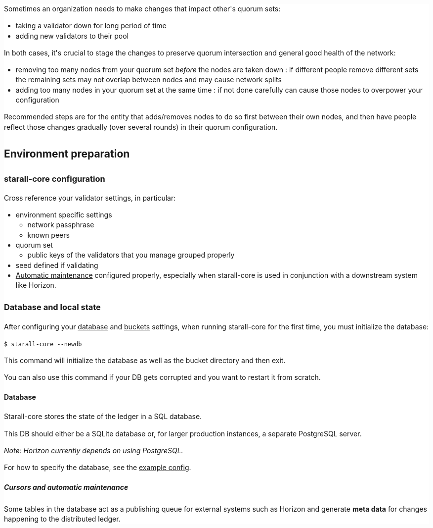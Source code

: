 Sometimes an organization needs to make changes that impact other's quorum sets:
* taking a validator down for long period of time
* adding new validators to their pool

In both cases, it's crucial to stage the changes to preserve quorum intersection and general good health of the network:
* removing too many nodes from your quorum set *before* the nodes are taken down : if different people remove different sets the remaining sets may not overlap between nodes and may cause network splits 
* adding too many nodes in your quorum set at the same time : if not done carefully can cause those nodes to overpower your configuration

Recommended steps are for the entity that adds/removes nodes to do so first between their own nodes, and then have people reflect those changes gradually (over several rounds) in their quorum configuration.

## Environment preparation

### starall-core configuration
Cross reference your validator settings, in particular:
* environment specific settings
  * network passphrase
  * known peers
* quorum set
  * public keys of the validators that you manage grouped properly
* seed defined if validating
* [Automatic maintenance](#cursors-and-automatic-maintenance) configured properly, especially when starall-core is used in conjunction with a downstream system like Horizon.

### Database and local state

After configuring your [database](#database) and [buckets](#buckets) settings, when running starall-core for the first time, you must initialize the database:

`$ starall-core --newdb`

This command will initialize the database as well as the bucket directory and then exit. 

You can also use this command if your DB gets corrupted and you want to restart it from scratch. 

#### Database
Starall-core stores the state of the ledger in a SQL database.

This DB should either be a SQLite database or, for larger production instances, a separate PostgreSQL server.

*Note: Horizon currently depends on using PostgreSQL.*

For how to specify the database, 
see the [example config](https://github.com/starall/starall-core/blob/master/docs/starall-core_example.cfg).

##### Cursors and automatic maintenance

Some tables in the database act as a publishing queue for external systems such as Horizon and generate **meta data** for changes happening to the distributed ledger.
